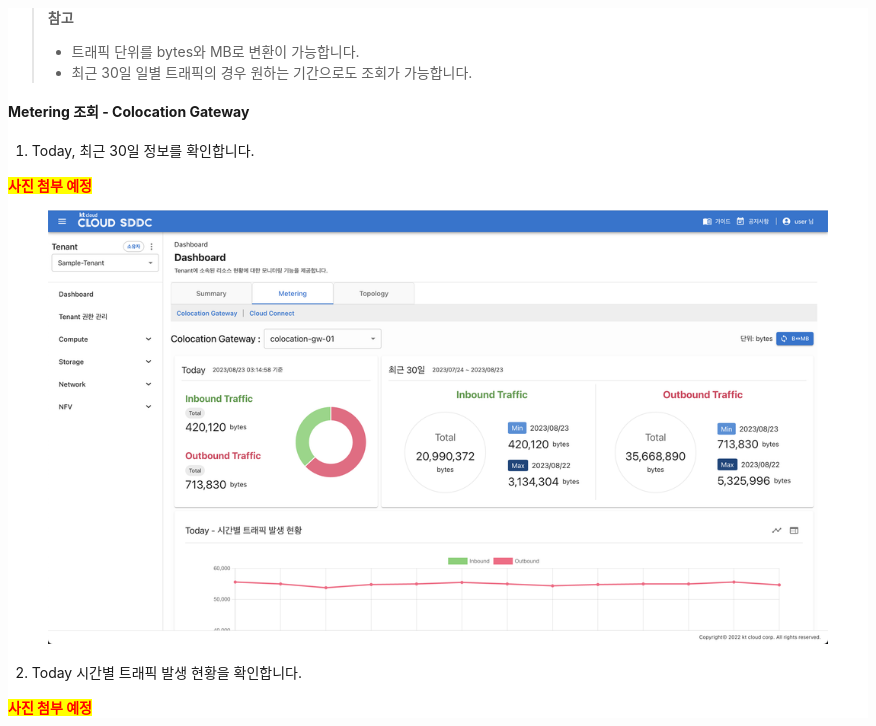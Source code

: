 > **참고**
>
> * 트래픽 단위를 bytes와 MB로 변환이 가능합니다.
> * 최근 30일 일별 트래픽의 경우 원하는 기간으로도 조회가 가능합니다.

#### Metering 조회 - Colocation Gateway

1. Today, 최근 30일 정보를 확인합니다.

<mark style="color:red;">**사진 첨부 예정**</mark>

<figure><img src=".gitbook/assets/image (38).png" alt=""><figcaption></figcaption></figure>

2. Today 시간별 트래픽 발생 현황을 확인합니다.

<mark style="color:red;">**사진 첨부 예정**</mark>

